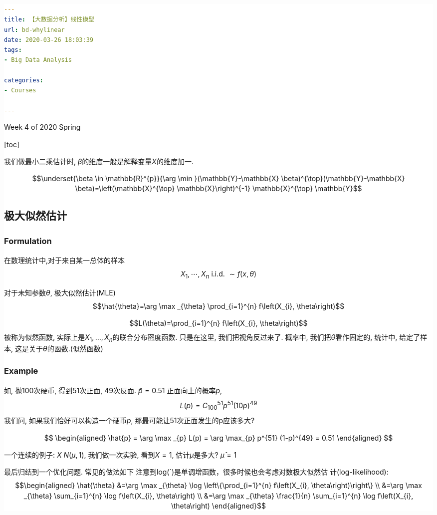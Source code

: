 ```yaml
---
title: 【大数据分析】线性模型
url: bd-whylinear
date: 2020-03-26 18:03:39
tags: 
- Big Data Analysis

categories: 
- Courses

---
```


Week 4 of 2020 Spring



[toc]

我们做最小二乘估计时, $\beta$的维度一般是解释变量$X$的维度加一.

$$\underset{\beta \in \mathbb{R}^{p}}{\arg \min }(\mathbb{Y}-\mathbb{X} \beta)^{\top}(\mathbb{Y}-\mathbb{X} \beta)=\left(\mathbb{X}^{\top} \mathbb{X}\right)^{-1} \mathbb{X}^{\top} \mathbb{Y}$$

## 极大似然估计

### Formulation

在数理统计中,对于来自某一总体的样本
$$X_{1}, \cdots, X_{n} \text { i.i.d. } \sim f(x, \theta)$$

对于未知参数$\theta$, 极大似然估计(MLE)
$$\hat{\theta}=\arg \max _{\theta} \prod_{i=1}^{n} f\left(X_{i}, \theta\right)$$

$$L(\theta)=\prod_{i=1}^{n} f\left(X_{i}, \theta\right)$$
被称为似然函数, 实际上是$X_1,\ldots,X_n$的联合分布密度函数. 只是在这里, 我们把视角反过来了. 概率中, 我们把$\theta$看作固定的, 统计中, 给定了样本, 这是关于$\theta$的函数.(似然函数)

### Example

如, 抛100次硬币, 得到51次正面, 49次反面. $\hat{p}=0.51$
正面向上的概率$p$,
$$L(p) = C_{100}^{51} p^{51} (10p)^{49}$$ 
我们问, 如果我们恰好可以构造一个硬币$p$, 那最可能让51次正面发生的p应该多大?

$$
\begin{aligned}
  \hat{p} = \arg \max _{p} L(p) = \arg \max_{p} p^{51} (1-p)^{49} = 0.51
\end{aligned}
$$

一个连续的例子:
$X~N(\mu,1)$, 我们做一次实验, 看到$X = 1$, 估计$\mu$是多大? $\hat{\mu}=1$ 

最后归结到一个优化问题. 常见的做法如下
注意到log(`)是单调增函数，很多时候也会考虑对数极大似然估
计(log-likelihood):
$$\begin{aligned}
\hat{\theta} &=\arg \max _{\theta} \log \left\{\prod_{i=1}^{n} f\left(X_{i}, \theta\right)\right\} \\
&=\arg \max _{\theta} \sum_{i=1}^{n} \log f\left(X_{i}, \theta\right) \\
&=\arg \max _{\theta} \frac{1}{n} \sum_{i=1}^{n} \log f\left(X_{i}, \theta\right)
\end{aligned}$$
